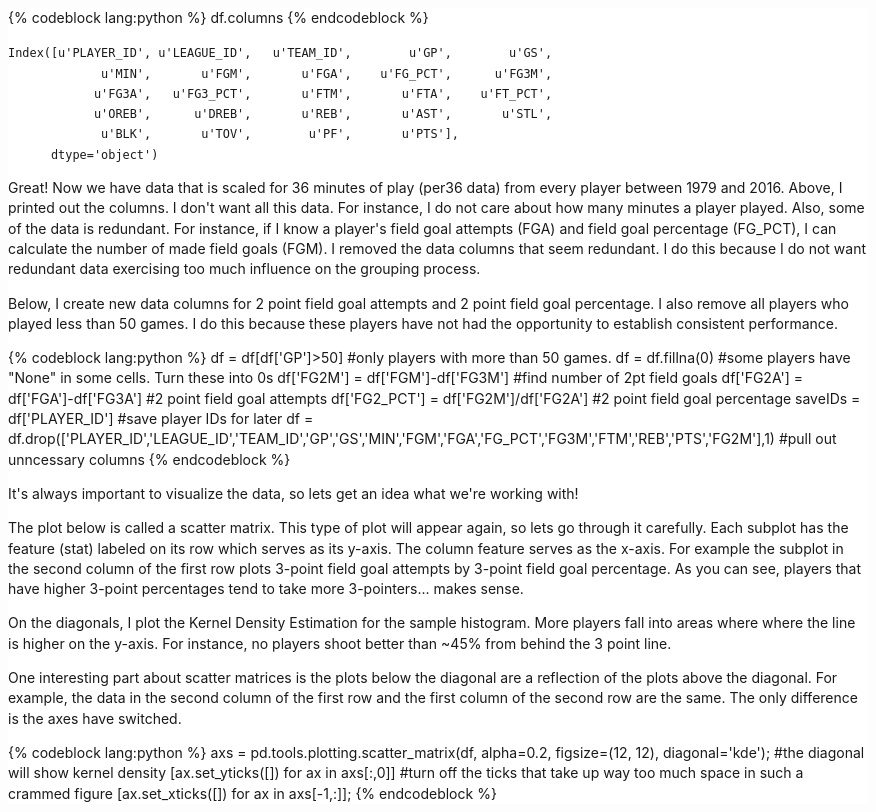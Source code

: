 {% codeblock lang:python %}
df.columns
{% endcodeblock %}




    Index([u'PLAYER_ID', u'LEAGUE_ID',   u'TEAM_ID',        u'GP',        u'GS',
                 u'MIN',       u'FGM',       u'FGA',    u'FG_PCT',      u'FG3M',
                u'FG3A',   u'FG3_PCT',       u'FTM',       u'FTA',    u'FT_PCT',
                u'OREB',      u'DREB',       u'REB',       u'AST',       u'STL',
                 u'BLK',       u'TOV',        u'PF',       u'PTS'],
          dtype='object')



Great! Now we have data that is scaled for 36 minutes of play (per36 data) from every player between 1979 and 2016. Above, I printed out the columns. I don't want all this data. For instance, I do not care about how many minutes a player played. Also, some of the data is redundant. For instance, if I know a player's field goal attempts (FGA) and field goal percentage (FG_PCT), I can calculate the number of made field goals (FGM). I removed the data columns that seem redundant. I do this because I do not want redundant data exercising too much influence on the grouping process.

Below, I create new data columns for 2 point field goal attempts and 2 point field goal percentage. I also remove all players who played less than 50 games. I do this because these players have not had the opportunity to establish consistent performance.


{% codeblock lang:python %}
df = df[df['GP']>50] #only players with more than 50 games.
df = df.fillna(0) #some players have "None" in some cells. Turn these into 0s
df['FG2M'] = df['FGM']-df['FG3M'] #find number of 2pt field goals
df['FG2A'] = df['FGA']-df['FG3A'] #2 point field goal attempts
df['FG2_PCT'] = df['FG2M']/df['FG2A'] #2 point field goal percentage
saveIDs = df['PLAYER_ID'] #save player IDs for later
df = df.drop(['PLAYER_ID','LEAGUE_ID','TEAM_ID','GP','GS','MIN','FGM','FGA','FG_PCT','FG3M','FTM','REB','PTS','FG2M'],1) #pull out unncessary columns
{% endcodeblock %}

It's always important to visualize the data, so lets get an idea what we're working with!

The plot below is called a scatter matrix. This type of plot will appear again, so lets go through it carefully. Each subplot has the feature (stat) labeled on its row which serves as its y-axis. The column feature serves as the x-axis. For example the subplot in the second column of the first row plots 3-point field goal attempts by 3-point field goal percentage. As you can see, players that have higher 3-point percentages tend to take more 3-pointers... makes sense.

On the diagonals, I plot the Kernel Density Estimation for the sample histogram. More players fall into areas where where the line is higher on the y-axis. For instance, no players shoot better than ~45% from behind the 3 point line.

One interesting part about scatter matrices is the plots below the diagonal are a reflection of the plots above the diagonal. For example, the data in the second column of the first row and the first column of the second row are the same. The only difference is the axes have switched.


{% codeblock lang:python %}
axs = pd.tools.plotting.scatter_matrix(df, alpha=0.2, figsize=(12, 12), diagonal='kde'); #the diagonal will show kernel density
[ax.set_yticks([]) for ax in axs[:,0]] #turn off the ticks that take up way too much space in such a crammed figure
[ax.set_xticks([]) for ax in axs[-1,:]];
{% endcodeblock %}
